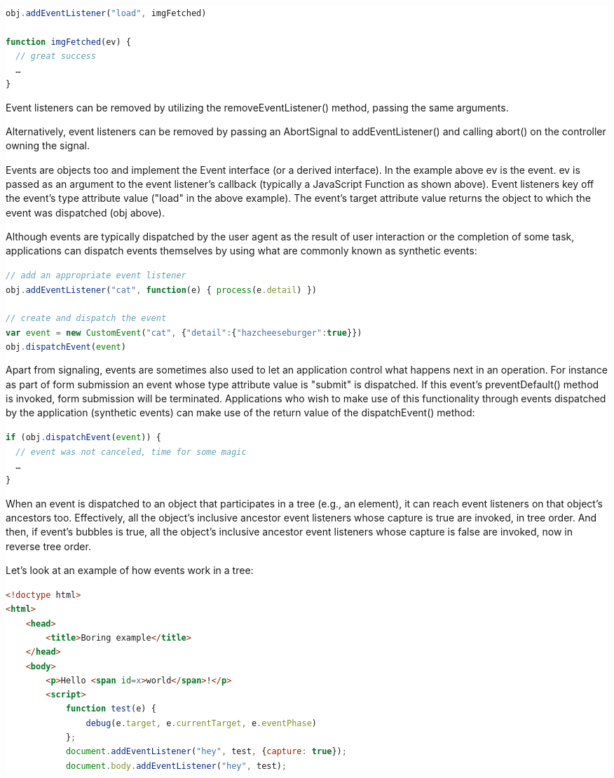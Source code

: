 ```js
obj.addEventListener("load", imgFetched)

function imgFetched(ev) {
  // great success
  …
}
```

Event listeners can be removed by utilizing the removeEventListener() method, passing the same arguments.

Alternatively, event listeners can be removed by passing an AbortSignal to addEventListener() and calling abort() on the controller owning the signal.

Events are objects too and implement the Event interface (or a derived interface). In the example above ev is the event. ev is passed as an argument to the event listener’s callback (typically a JavaScript Function as shown above). Event listeners key off the event’s type attribute value ("load" in the above example). The event’s target attribute value returns the object to which the event was dispatched (obj above).

Although events are typically dispatched by the user agent as the result of user interaction or the completion of some task, applications can dispatch events themselves by using what are commonly known as synthetic events:

```js
// add an appropriate event listener
obj.addEventListener("cat", function(e) { process(e.detail) })

// create and dispatch the event
var event = new CustomEvent("cat", {"detail":{"hazcheeseburger":true}})
obj.dispatchEvent(event)
```

Apart from signaling, events are sometimes also used to let an application control what happens next in an operation. For instance as part of form submission an event whose type attribute value is "submit" is dispatched. If this event’s preventDefault() method is invoked, form submission will be terminated. Applications who wish to make use of this functionality through events dispatched by the application (synthetic events) can make use of the return value of the dispatchEvent() method:

```js
if (obj.dispatchEvent(event)) {
  // event was not canceled, time for some magic
  …
}
```

When an event is dispatched to an object that participates in a tree (e.g., an element), it can reach event listeners on that object’s ancestors too. Effectively, all the object’s inclusive ancestor event listeners whose capture is true are invoked, in tree order. And then, if event’s bubbles is true, all the object’s inclusive ancestor event listeners whose capture is false are invoked, now in reverse tree order.

Let’s look at an example of how events work in a tree:

```html
<!doctype html>
<html>
    <head>
        <title>Boring example</title>
    </head>
    <body>
        <p>Hello <span id=x>world</span>!</p>
        <script>
            function test(e) {
                debug(e.target, e.currentTarget, e.eventPhase)
            };
            document.addEventListener("hey", test, {capture: true});
            document.body.addEventListener("hey", test);
```